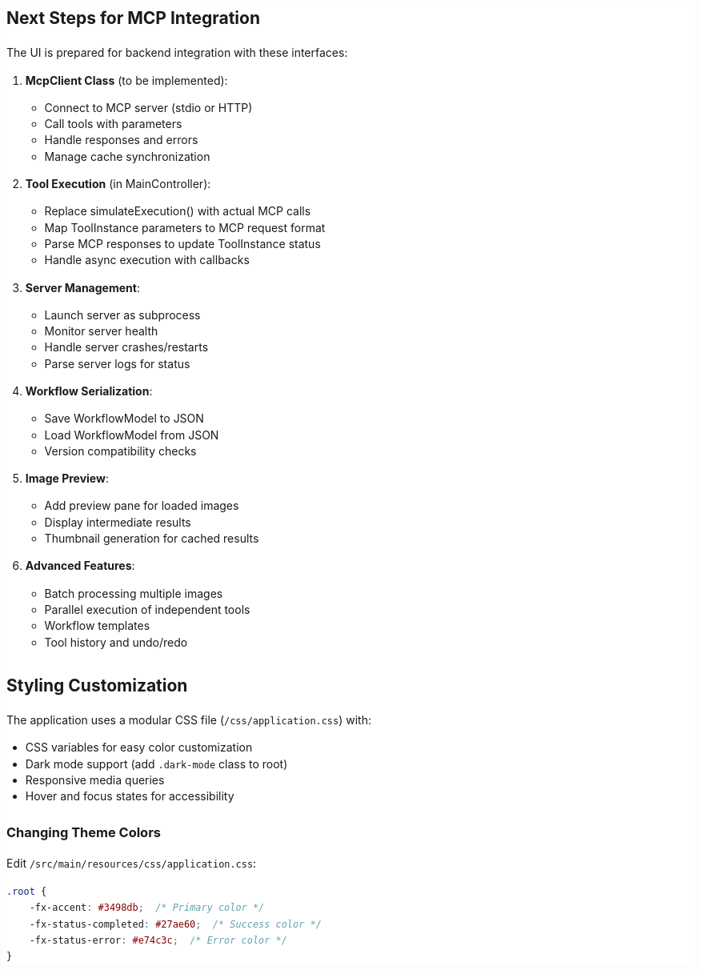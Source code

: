 ## Next Steps for MCP Integration

The UI is prepared for backend integration with these interfaces:

1. **McpClient Class** (to be implemented):
   - Connect to MCP server (stdio or HTTP)
   - Call tools with parameters
   - Handle responses and errors
   - Manage cache synchronization

2. **Tool Execution** (in MainController):
   - Replace simulateExecution() with actual MCP calls
   - Map ToolInstance parameters to MCP request format
   - Parse MCP responses to update ToolInstance status
   - Handle async execution with callbacks

3. **Server Management**:
   - Launch server as subprocess
   - Monitor server health
   - Handle server crashes/restarts
   - Parse server logs for status

4. **Workflow Serialization**:
   - Save WorkflowModel to JSON
   - Load WorkflowModel from JSON
   - Version compatibility checks

5. **Image Preview**:
   - Add preview pane for loaded images
   - Display intermediate results
   - Thumbnail generation for cached results

6. **Advanced Features**:
   - Batch processing multiple images
   - Parallel execution of independent tools
   - Workflow templates
   - Tool history and undo/redo

## Styling Customization

The application uses a modular CSS file (`/css/application.css`) with:
- CSS variables for easy color customization
- Dark mode support (add `.dark-mode` class to root)
- Responsive media queries
- Hover and focus states for accessibility

### Changing Theme Colors

Edit `/src/main/resources/css/application.css`:

```css
.root {
    -fx-accent: #3498db;  /* Primary color */
    -fx-status-completed: #27ae60;  /* Success color */
    -fx-status-error: #e74c3c;  /* Error color */
}
```
